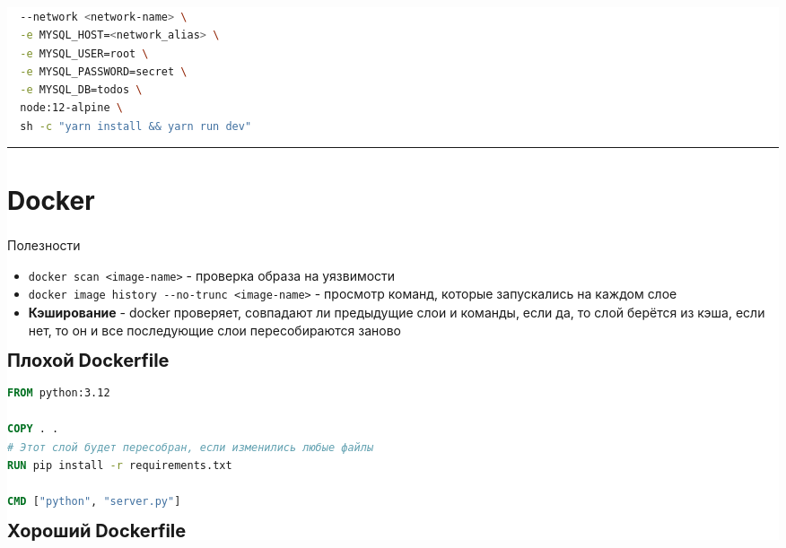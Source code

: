 ```sh
  --network <network-name> \
  -e MYSQL_HOST=<network_alias> \
  -e MYSQL_USER=root \
  -e MYSQL_PASSWORD=secret \
  -e MYSQL_DB=todos \
  node:12-alpine \
  sh -c "yarn install && yarn run dev"
```

</div>

</div>

---

<style scoped>
  h3 {
    font-size: 20px;
    font-weight: 700;
    margin: 8px 0;
    line-height: 1.4rem;
  }
</style>

# Docker

Полезности

- `docker scan <image-name>` - проверка образа на уязвимости
- `docker image history --no-trunc <image-name>` - просмотр команд, которые запускались на каждом слое
- **Кэширование** - docker проверяет, совпадают ли предыдущие слои и команды, если да, то слой берётся из кэша, если нет, то он и все последующие слои пересобираются заново

<div class="grid grid-cols-2 gap-2">

<div>

### Плохой Dockerfile

```dockerfile
FROM python:3.12

COPY . .
# Этот слой будет пересобран, если изменились любые файлы
RUN pip install -r requirements.txt

CMD ["python", "server.py"]
```

</div>
<div>

### Хороший Dockerfile
